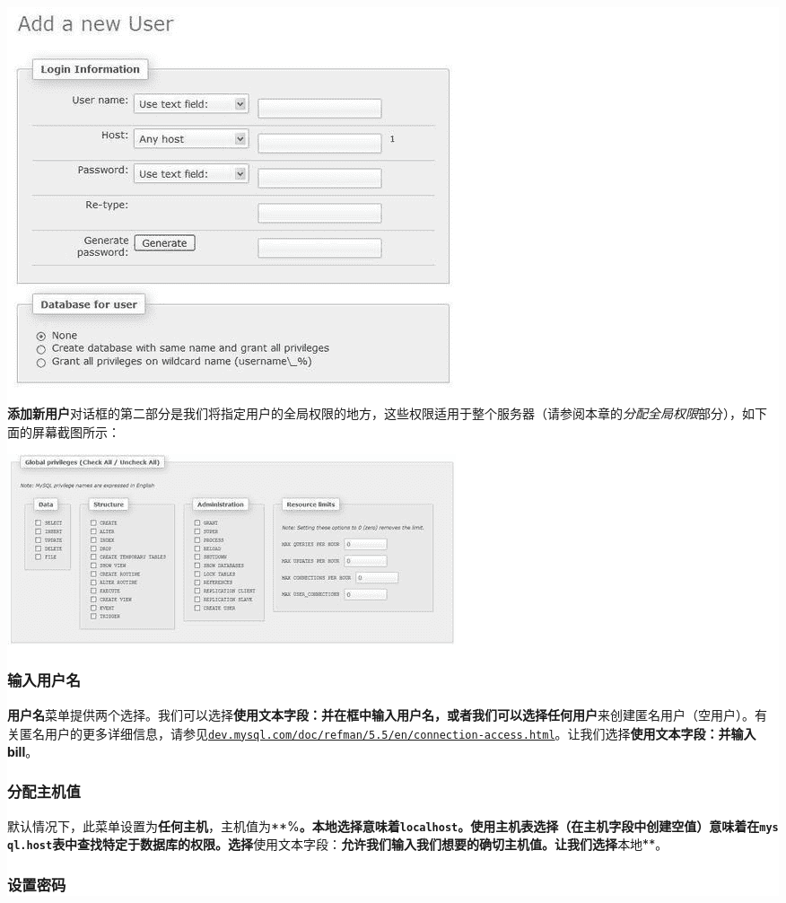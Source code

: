 ![添加用户](img/7782_19_03.jpg)

**添加新用户**对话框的第二部分是我们将指定用户的全局权限的地方，这些权限适用于整个服务器（请参阅本章的*分配全局权限*部分），如下面的屏幕截图所示：

![添加用户](img/7782_19_04.jpg)

### 输入用户名

**用户名**菜单提供两个选择。我们可以选择**使用文本字段：**并在框中输入用户名，或者我们可以选择**任何用户**来创建匿名用户（空用户）。有关匿名用户的更多详细信息，请参见[`dev.mysql.com/doc/refman/5.5/en/connection-access.html`](http://dev.mysql.com/doc/refman/5.5/en/connection-access.html)。让我们选择**使用文本字段：**并输入**bill**。

### 分配主机值

默认情况下，此菜单设置为**任何主机**，主机值为**%**。**本地**选择意味着`localhost`。**使用主机表**选择（在主机字段中创建空值）意味着在`mysql.host`表中查找特定于数据库的权限。选择**使用文本字段：**允许我们输入我们想要的确切主机值。让我们选择**本地**。

### 设置密码

